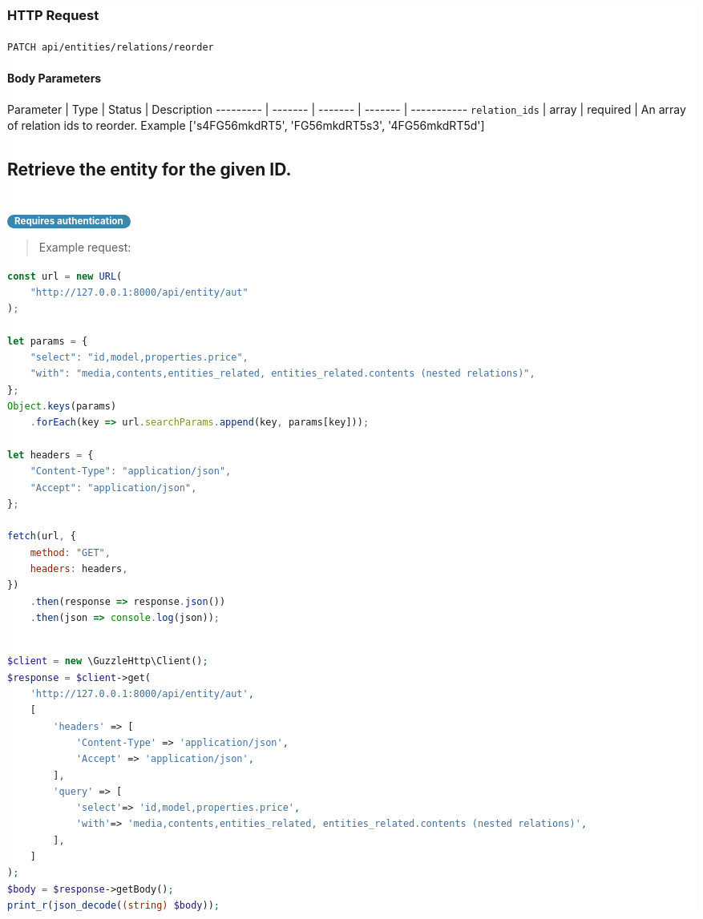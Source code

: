 ```json
```

### HTTP Request
`PATCH api/entities/relations/reorder`

#### Body Parameters
Parameter | Type | Status | Description
--------- | ------- | ------- | ------- | -----------
    `relation_ids` | array |  required  | An array of relation ids to reorder. Example ['s4FG56mkdRT5', 'FG56mkdRT5s3', '4FG56mkdRT5d']
    



## Retrieve the entity for the given ID.

<br><small style="padding: 1px 9px 2px;font-weight: bold;white-space: nowrap;color: #ffffff;-webkit-border-radius: 9px;-moz-border-radius: 9px;border-radius: 9px;background-color: #3a87ad;">Requires authentication</small>
> Example request:

```javascript
const url = new URL(
    "http://127.0.0.1:8000/api/entity/aut"
);

let params = {
    "select": "id,model,properties.price",
    "with": "media,contents,entities_related, entities_related.contents (nested relations)",
};
Object.keys(params)
    .forEach(key => url.searchParams.append(key, params[key]));

let headers = {
    "Content-Type": "application/json",
    "Accept": "application/json",
};

fetch(url, {
    method: "GET",
    headers: headers,
})
    .then(response => response.json())
    .then(json => console.log(json));
```

```php

$client = new \GuzzleHttp\Client();
$response = $client->get(
    'http://127.0.0.1:8000/api/entity/aut',
    [
        'headers' => [
            'Content-Type' => 'application/json',
            'Accept' => 'application/json',
        ],
        'query' => [
            'select'=> 'id,model,properties.price',
            'with'=> 'media,contents,entities_related, entities_related.contents (nested relations)',
        ],
    ]
);
$body = $response->getBody();
print_r(json_decode((string) $body));
```